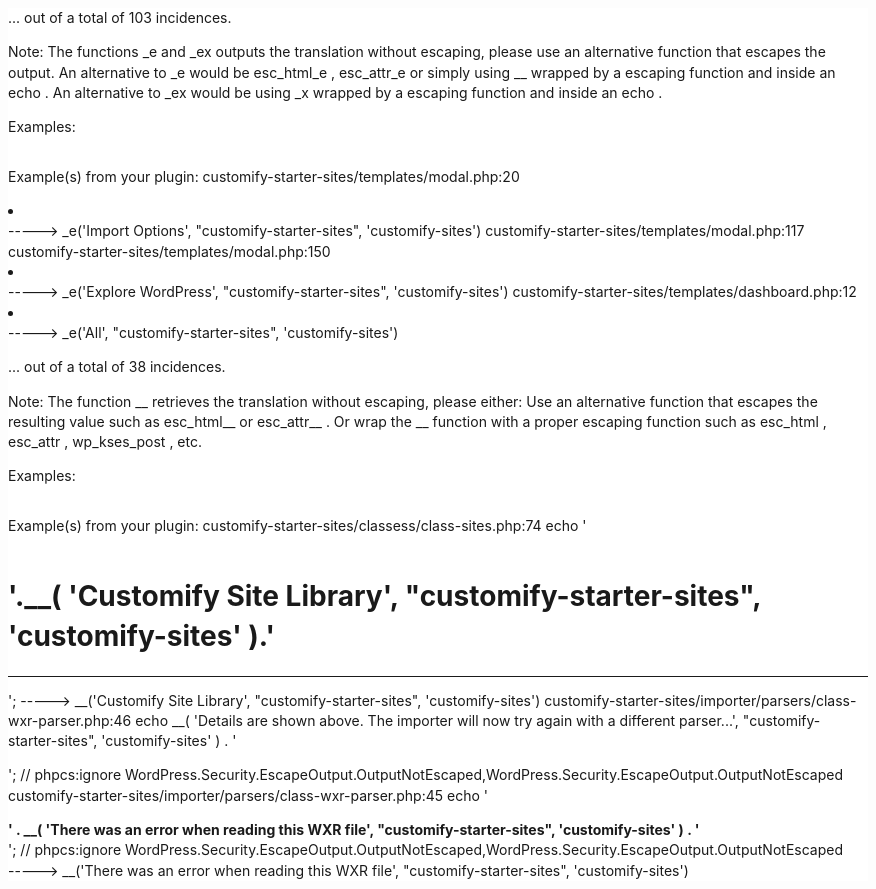 ... out of a total of 103 incidences.

Note: The functions _e and _ex outputs the translation without escaping, please use an alternative function that escapes the output.
An alternative to _e would be esc_html_e , esc_attr_e or simply using __ wrapped by a escaping function and inside an echo .
An alternative to _ex would be using _x wrapped by a escaping function and inside an echo .

Examples:

<h2><?php esc_html_e('Settings page', 'plugin-slug'); ?></h2>
 <h2><?php echo esc_html(__('Settings page', 'plugin-slug')); ?></h2>
 <h2><?php echo esc_html(_x('Settings page', 'Settings page title', 'plugin-slug')); ?></h2> 

Example(s) from your plugin:
customify-starter-sites/templates/modal.php:20 <li data-step="import_options"><?php _e('Import Options', "customify-starter-sites", 'customify-sites'); // phpcs:ignore WordPress.Security.EscapeOutput.UnsafePrintingFunction ?></li>
 -----> _e('Import Options', "customify-starter-sites", 'customify-sites')
customify-starter-sites/templates/modal.php:117 <?php _e('This step will import the theme options, menus and widgets', "customify-starter-sites", 'customify-sites'); // phpcs:ignore WordPress.Security.EscapeOutput.UnsafePrintingFunction ?>
customify-starter-sites/templates/modal.php:150 <li><a target="_blank" href="https://wordpress.org/support/"><?php _e('Explore WordPress', "customify-starter-sites", 'customify-sites'); // phpcs:ignore WordPress.Security.EscapeOutput.UnsafePrintingFunction ?></a></li>
 -----> _e('Explore WordPress', "customify-starter-sites", 'customify-sites')
customify-starter-sites/templates/dashboard.php:12 <li><a href="#" data-slug="all"><?php _e( 'All', "customify-starter-sites", 'customify-sites' ); ?></a></li>
 -----> _e('All', "customify-starter-sites", 'customify-sites')

... out of a total of 38 incidences.

Note: The function __ retrieves the translation without escaping, please either:
Use an alternative function that escapes the resulting value such as esc_html__ or esc_attr__ .
Or wrap the __ function with a proper escaping function such as esc_html , esc_attr , wp_kses_post , etc.

Examples:

<h2><?php echo esc_html__('Settings page', 'plugin-slug'); ?></h2>
 <h2><?php echo esc_html(__('Settings page', 'plugin-slug')); ?></h2> 

Example(s) from your plugin:
customify-starter-sites/classess/class-sites.php:74 echo '<h1>'.__( 'Customify Site Library', "customify-starter-sites", 'customify-sites' ).'</h1><hr>';
 -----> __('Customify Site Library', "customify-starter-sites", 'customify-sites')
customify-starter-sites/importer/parsers/class-wxr-parser.php:46 echo __( 'Details are shown above. The importer will now try again with a different parser...', "customify-starter-sites", 'customify-sites' ) . '</p>'; // phpcs:ignore WordPress.Security.EscapeOutput.OutputNotEscaped,WordPress.Security.EscapeOutput.OutputNotEscaped	
customify-starter-sites/importer/parsers/class-wxr-parser.php:45 echo '<p><strong>' . __( 'There was an error when reading this WXR file', "customify-starter-sites", 'customify-sites' ) . '</strong><br />'; // phpcs:ignore WordPress.Security.EscapeOutput.OutputNotEscaped,WordPress.Security.EscapeOutput.OutputNotEscaped	
 -----> __('There was an error when reading this WXR file', "customify-starter-sites", 'customify-sites')
